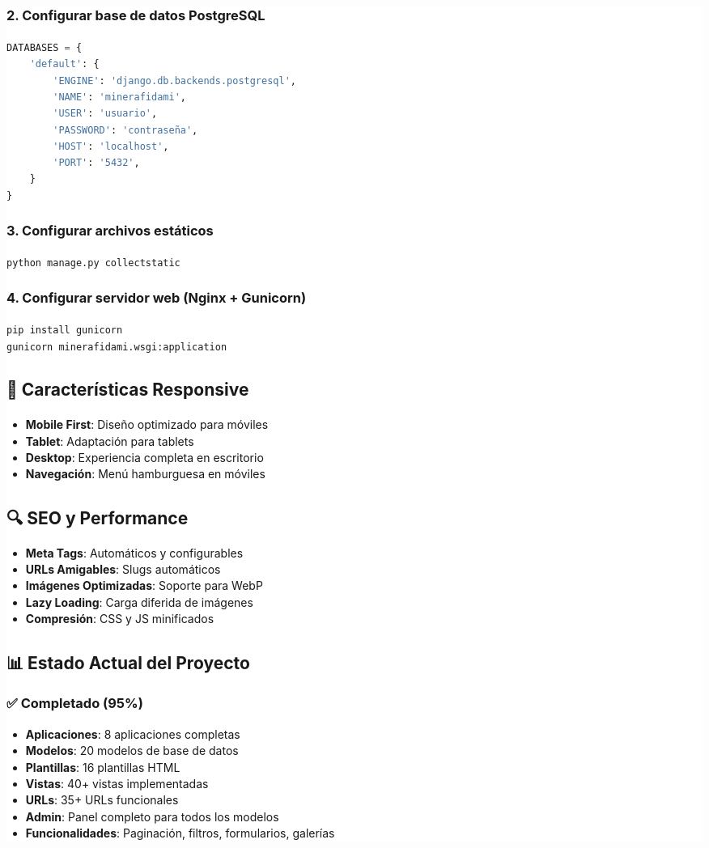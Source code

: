 ### 2. Configurar base de datos PostgreSQL
```python
DATABASES = {
    'default': {
        'ENGINE': 'django.db.backends.postgresql',
        'NAME': 'minerafidami',
        'USER': 'usuario',
        'PASSWORD': 'contraseña',
        'HOST': 'localhost',
        'PORT': '5432',
    }
}
```

### 3. Configurar archivos estáticos
```bash
python manage.py collectstatic
```

### 4. Configurar servidor web (Nginx + Gunicorn)
```bash
pip install gunicorn
gunicorn minerafidami.wsgi:application
```

## 📱 Características Responsive

- **Mobile First**: Diseño optimizado para móviles
- **Tablet**: Adaptación para tablets
- **Desktop**: Experiencia completa en escritorio
- **Navegación**: Menú hamburguesa en móviles

## 🔍 SEO y Performance

- **Meta Tags**: Automáticos y configurables
- **URLs Amigables**: Slugs automáticos
- **Imágenes Optimizadas**: Soporte para WebP
- **Lazy Loading**: Carga diferida de imágenes
- **Compresión**: CSS y JS minificados

## 📊 Estado Actual del Proyecto

### ✅ Completado (95%)
- **Aplicaciones**: 8 aplicaciones completas
- **Modelos**: 20 modelos de base de datos
- **Plantillas**: 16 plantillas HTML
- **Vistas**: 40+ vistas implementadas
- **URLs**: 35+ URLs funcionales
- **Admin**: Panel completo para todos los modelos
- **Funcionalidades**: Paginación, filtros, formularios, galerías
